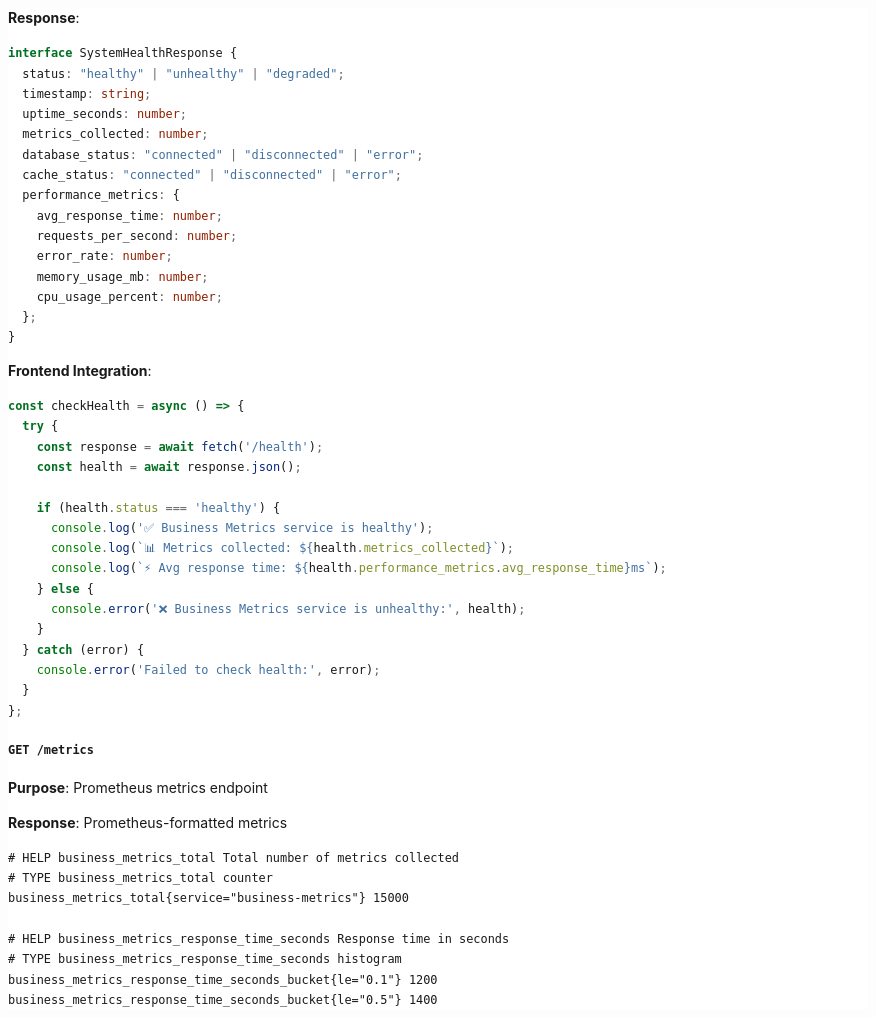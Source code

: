 **Response**:
```typescript
interface SystemHealthResponse {
  status: "healthy" | "unhealthy" | "degraded";
  timestamp: string;
  uptime_seconds: number;
  metrics_collected: number;
  database_status: "connected" | "disconnected" | "error";
  cache_status: "connected" | "disconnected" | "error";
  performance_metrics: {
    avg_response_time: number;
    requests_per_second: number;
    error_rate: number;
    memory_usage_mb: number;
    cpu_usage_percent: number;
  };
}
```

**Frontend Integration**:
```javascript
const checkHealth = async () => {
  try {
    const response = await fetch('/health');
    const health = await response.json();
    
    if (health.status === 'healthy') {
      console.log('✅ Business Metrics service is healthy');
      console.log(`📊 Metrics collected: ${health.metrics_collected}`);
      console.log(`⚡ Avg response time: ${health.performance_metrics.avg_response_time}ms`);
    } else {
      console.error('❌ Business Metrics service is unhealthy:', health);
    }
  } catch (error) {
    console.error('Failed to check health:', error);
  }
};
```

#### `GET /metrics`
**Purpose**: Prometheus metrics endpoint

**Response**: Prometheus-formatted metrics
```
# HELP business_metrics_total Total number of metrics collected
# TYPE business_metrics_total counter
business_metrics_total{service="business-metrics"} 15000

# HELP business_metrics_response_time_seconds Response time in seconds
# TYPE business_metrics_response_time_seconds histogram
business_metrics_response_time_seconds_bucket{le="0.1"} 1200
business_metrics_response_time_seconds_bucket{le="0.5"} 1400
```
